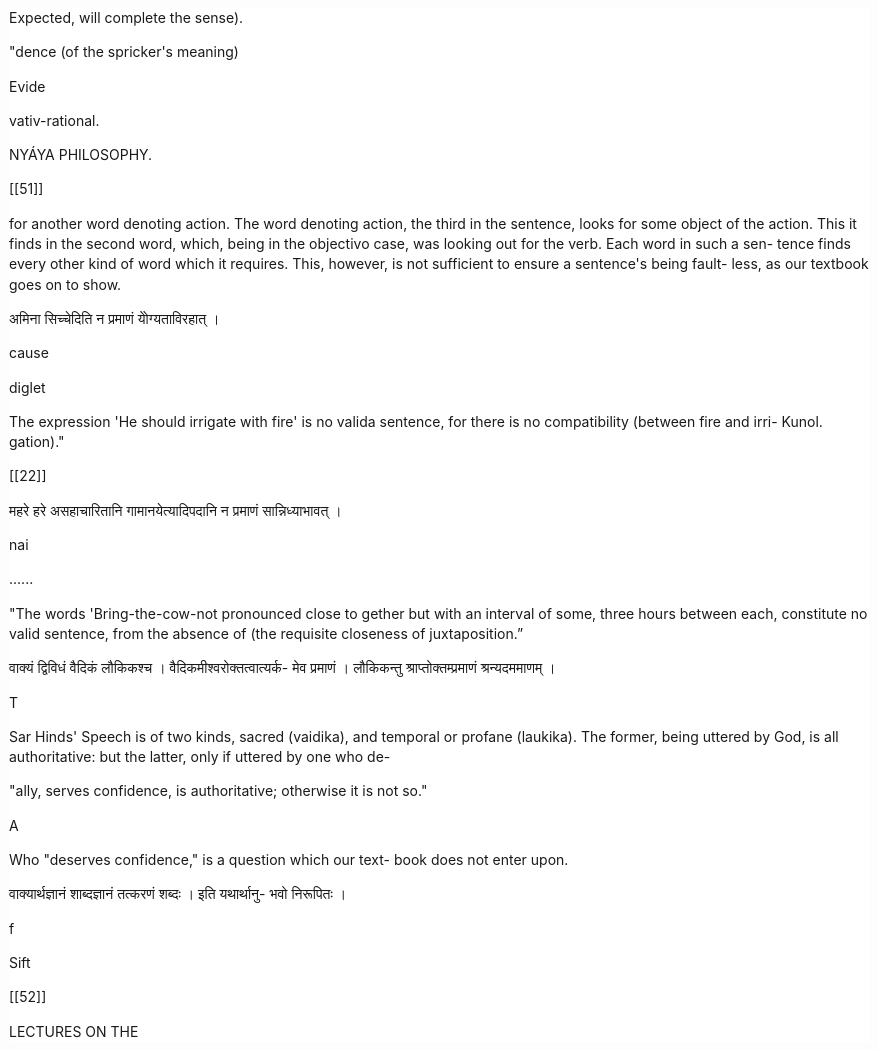 Expected, will complete the sense). 

"dence (of the spricker's meaning) 

Evide 

vativ-rational. 

NYÁYA PHILOSOPHY. 

[[51]]

for another word denoting action. The word denoting action, the third in the sentence, looks for some object of the action. This it finds in the second word, which, being in the objectivo case, was looking out for the verb. Each word in such a sen- tence finds every other kind of word which it requires. This, however, is not sufficient to ensure a sentence's being fault- less, as our textbook goes on to show. 

अमिना सिच्चेदिति न प्रमाणं येोग्यताविरहात् । 

cause 

diglet 

The expression 'He should irrigate with fire' is no valida sentence, for there is no compatibility (between fire and irri- Kunol. gation)." 

[[22]]

महरे हरे असहाचारितानि गामानयेत्यादिपदानि न प्रमाणं सान्निध्याभावत् । 

nai 

...... 

"The words 'Bring-the-cow-not pronounced close to gether but with an interval of some, three hours between each, constitute no valid sentence, from the absence of (the requisite closeness of juxtaposition.” 

वाक्यं द्विविधं वैदिकं लौकिकश्च । वैदिकमीश्वरोक्तत्वात्यर्क- मेव प्रमाणं । लौकिकन्तु श्राप्तोक्तम्प्रमाणं श्रन्यदममाणम् । 

T 

Sar Hinds' Speech is of two kinds, sacred (vaidika), and temporal or profane (laukika). The former, being uttered by God, is all authoritative: but the latter, only if uttered by one who de- 

"ally, serves confidence, is authoritative; otherwise it is not so." 

A 

Who "deserves confidence," is a question which our text- book does not enter upon. 

वाक्यार्थज्ञानं शाब्दज्ञानं तत्करणं शब्दः । इति यथार्थानु- भवो निरूपितः । 

f 

Sift 

[[52]]

LECTURES ON THE 
